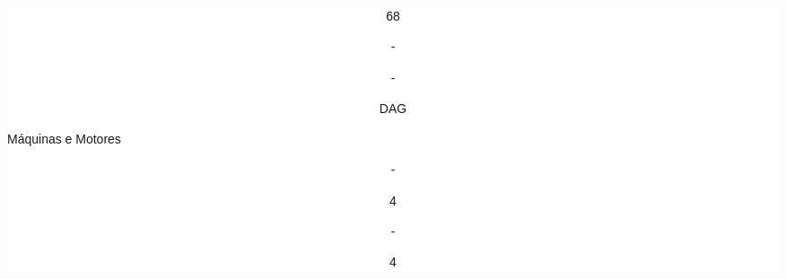   </td>
  <td width=53 style='width:40.1pt;border-top:none;border-left:none;border-bottom:
  solid windowtext 1.0pt;border-right:solid windowtext 1.0pt;mso-border-top-alt:
  solid windowtext .5pt;mso-border-left-alt:solid windowtext .5pt;mso-border-alt:
  solid windowtext .5pt;padding:0cm 5.4pt 0cm 5.4pt;height:19.85pt'>
  <p class=MsoNormal align=center style='text-align:center'><span
  style='font-family:Arial'>68<o:p></o:p></span></p>
  </td>
  <td width=44 style='width:32.9pt;border-top:none;border-left:none;border-bottom:
  solid windowtext 1.0pt;border-right:solid windowtext 1.0pt;mso-border-top-alt:
  solid windowtext .5pt;mso-border-left-alt:solid windowtext .5pt;mso-border-alt:
  solid windowtext .5pt;padding:0cm 5.4pt 0cm 5.4pt;height:19.85pt'>
  <p class=MsoNormal align=center style='text-align:center'><span
  style='font-family:Arial'>-<o:p></o:p></span></p>
  </td>
  <td width=44 style='width:33.25pt;border-top:none;border-left:none;
  border-bottom:solid windowtext 1.0pt;border-right:solid windowtext 1.0pt;
  mso-border-top-alt:solid windowtext .5pt;mso-border-left-alt:solid windowtext .5pt;
  mso-border-alt:solid windowtext .5pt;padding:0cm 5.4pt 0cm 5.4pt;height:19.85pt'>
  <p class=MsoNormal align=center style='text-align:center'><span
  style='font-family:Arial'>-<o:p></o:p></span></p>
  </td>
 </tr>
 <tr style='mso-yfti-irow:4;height:19.85pt'>
  <td width=52 style='width:39.35pt;border-top:none;border-left:none;
  border-bottom:solid windowtext 1.0pt;border-right:solid windowtext 1.0pt;
  mso-border-top-alt:solid windowtext .5pt;mso-border-left-alt:solid windowtext .5pt;
  mso-border-alt:solid windowtext .5pt;padding:0cm 5.4pt 0cm 5.4pt;height:19.85pt'>
  <p class=MsoNormal align=center style='text-align:center'><span lang=EN-US
  style='font-family:Arial;mso-ansi-language:EN-US'>DAG<o:p></o:p></span></p>
  </td>
  <td width=221 style='width:165.65pt;border-top:none;border-left:none;
  border-bottom:solid windowtext 1.0pt;border-right:solid windowtext 1.0pt;
  mso-border-top-alt:solid windowtext .5pt;mso-border-left-alt:solid windowtext .5pt;
  mso-border-alt:solid windowtext .5pt;padding:0cm 5.4pt 0cm 5.4pt;height:19.85pt'>
  <p class=MsoNormal><span style='font-family:Arial'>Máquinas e Motores<o:p></o:p></span></p>
  </td>
  <td width=47 style='width:35.45pt;border-top:none;border-left:none;
  border-bottom:solid windowtext 1.0pt;border-right:solid windowtext 1.0pt;
  mso-border-top-alt:solid windowtext .5pt;mso-border-left-alt:solid windowtext .5pt;
  mso-border-alt:solid windowtext .5pt;padding:0cm 5.4pt 0cm 5.4pt;height:19.85pt'>
  <p class=MsoNormal align=center style='text-align:center'><span
  style='font-family:Arial'>-<o:p></o:p></span></p>
  </td>
  <td width=47 style='width:35.45pt;border-top:none;border-left:none;
  border-bottom:solid windowtext 1.0pt;border-right:solid windowtext 1.0pt;
  mso-border-top-alt:solid windowtext .5pt;mso-border-left-alt:solid windowtext .5pt;
  mso-border-alt:solid windowtext .5pt;padding:0cm 5.4pt 0cm 5.4pt;height:19.85pt'>
  <p class=MsoNormal align=center style='text-align:center'><span
  style='font-family:Arial'>4<o:p></o:p></span></p>
  </td>
  <td width=47 style='width:35.4pt;border-top:none;border-left:none;border-bottom:
  solid windowtext 1.0pt;border-right:solid windowtext 1.0pt;mso-border-top-alt:
  solid windowtext .5pt;mso-border-left-alt:solid windowtext .5pt;mso-border-alt:
  solid windowtext .5pt;padding:0cm 5.4pt 0cm 5.4pt;height:19.85pt'>
  <p class=MsoNormal align=center style='text-align:center'><span
  style='font-family:Arial'>-<o:p></o:p></span></p>
  </td>
  <td width=50 style='width:37.2pt;border-top:none;border-left:none;border-bottom:
  solid windowtext 1.0pt;border-right:solid windowtext 1.0pt;mso-border-top-alt:
  solid windowtext .5pt;mso-border-left-alt:solid windowtext .5pt;mso-border-alt:
  solid windowtext .5pt;padding:0cm 5.4pt 0cm 5.4pt;height:19.85pt'>
  <p class=MsoNormal align=center style='text-align:center'><span
  style='font-family:Arial'>4<o:p></o:p></span></p>